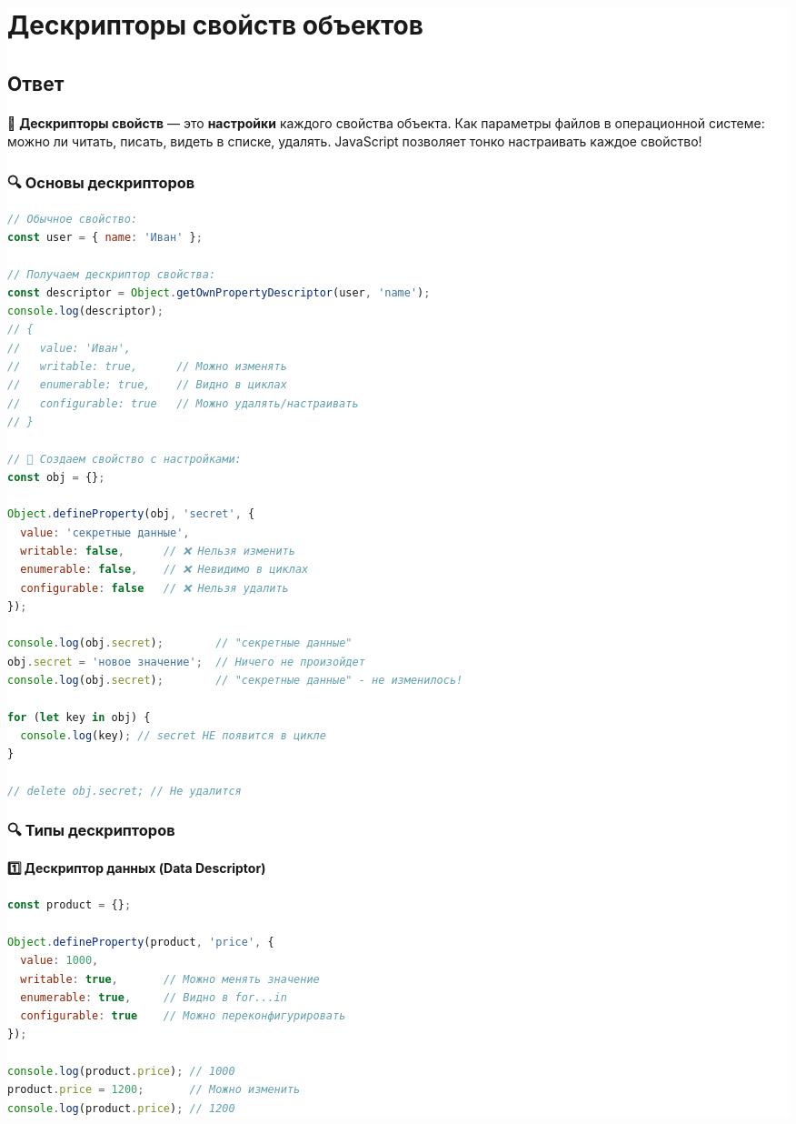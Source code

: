 # Дескрипторы свойств объектов

## Ответ

🎯 **Дескрипторы свойств** — это **настройки** каждого свойства объекта. Как параметры файлов в операционной системе: можно ли читать, писать, видеть в списке, удалять. JavaScript позволяет тонко настраивать каждое свойство!

### 🔍 Основы дескрипторов

```javascript
// Обычное свойство:
const user = { name: 'Иван' };

// Получаем дескриптор свойства:
const descriptor = Object.getOwnPropertyDescriptor(user, 'name');
console.log(descriptor);
// {
//   value: 'Иван',
//   writable: true,      // Можно изменять
//   enumerable: true,    // Видно в циклах
//   configurable: true   // Можно удалять/настраивать
// }

// 🎯 Создаем свойство с настройками:
const obj = {};

Object.defineProperty(obj, 'secret', {
  value: 'секретные данные',
  writable: false,      // ❌ Нельзя изменить
  enumerable: false,    // ❌ Невидимо в циклах
  configurable: false   // ❌ Нельзя удалить
});

console.log(obj.secret);        // "секретные данные"
obj.secret = 'новое значение';  // Ничего не произойдет
console.log(obj.secret);        // "секретные данные" - не изменилось!

for (let key in obj) {
  console.log(key); // secret НЕ появится в цикле
}

// delete obj.secret; // Не удалится
```

### 🔍 Типы дескрипторов

#### 1️⃣ Дескриптор данных (Data Descriptor)

```javascript
const product = {};

Object.defineProperty(product, 'price', {
  value: 1000,
  writable: true,       // Можно менять значение
  enumerable: true,     // Видно в for...in
  configurable: true    // Можно переконфигурировать
});

console.log(product.price); // 1000
product.price = 1200;       // Можно изменить
console.log(product.price); // 1200
```